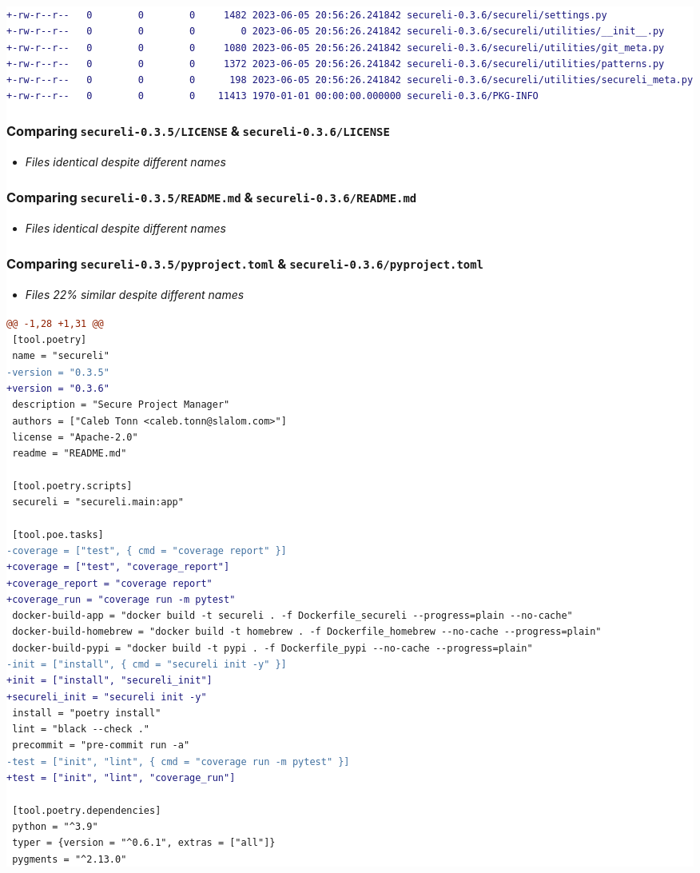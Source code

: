 ```diff
+-rw-r--r--   0        0        0     1482 2023-06-05 20:56:26.241842 secureli-0.3.6/secureli/settings.py
+-rw-r--r--   0        0        0        0 2023-06-05 20:56:26.241842 secureli-0.3.6/secureli/utilities/__init__.py
+-rw-r--r--   0        0        0     1080 2023-06-05 20:56:26.241842 secureli-0.3.6/secureli/utilities/git_meta.py
+-rw-r--r--   0        0        0     1372 2023-06-05 20:56:26.241842 secureli-0.3.6/secureli/utilities/patterns.py
+-rw-r--r--   0        0        0      198 2023-06-05 20:56:26.241842 secureli-0.3.6/secureli/utilities/secureli_meta.py
+-rw-r--r--   0        0        0    11413 1970-01-01 00:00:00.000000 secureli-0.3.6/PKG-INFO
```

### Comparing `secureli-0.3.5/LICENSE` & `secureli-0.3.6/LICENSE`

 * *Files identical despite different names*

### Comparing `secureli-0.3.5/README.md` & `secureli-0.3.6/README.md`

 * *Files identical despite different names*

### Comparing `secureli-0.3.5/pyproject.toml` & `secureli-0.3.6/pyproject.toml`

 * *Files 22% similar despite different names*

```diff
@@ -1,28 +1,31 @@
 [tool.poetry]
 name = "secureli"
-version = "0.3.5"
+version = "0.3.6"
 description = "Secure Project Manager"
 authors = ["Caleb Tonn <caleb.tonn@slalom.com>"]
 license = "Apache-2.0"
 readme = "README.md"
 
 [tool.poetry.scripts]
 secureli = "secureli.main:app"
 
 [tool.poe.tasks]
-coverage = ["test", { cmd = "coverage report" }]
+coverage = ["test", "coverage_report"]
+coverage_report = "coverage report"
+coverage_run = "coverage run -m pytest"
 docker-build-app = "docker build -t secureli . -f Dockerfile_secureli --progress=plain --no-cache"
 docker-build-homebrew = "docker build -t homebrew . -f Dockerfile_homebrew --no-cache --progress=plain"
 docker-build-pypi = "docker build -t pypi . -f Dockerfile_pypi --no-cache --progress=plain"
-init = ["install", { cmd = "secureli init -y" }]
+init = ["install", "secureli_init"]
+secureli_init = "secureli init -y"
 install = "poetry install"
 lint = "black --check ."
 precommit = "pre-commit run -a"
-test = ["init", "lint", { cmd = "coverage run -m pytest" }]
+test = ["init", "lint", "coverage_run"]
 
 [tool.poetry.dependencies]
 python = "^3.9"
 typer = {version = "^0.6.1", extras = ["all"]}
 pygments = "^2.13.0"
```